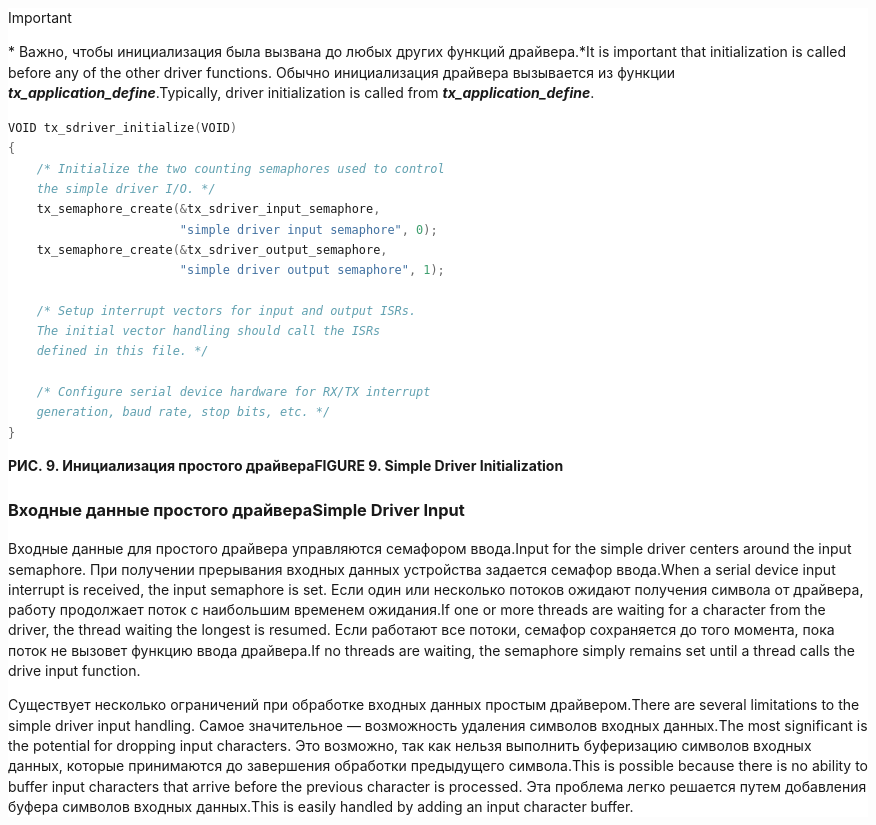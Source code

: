> [!IMPORTANT]
> <span data-ttu-id="5d3f3-175">\* Важно, чтобы инициализация была вызвана до любых других функций драйвера.</span><span class="sxs-lookup"><span data-stu-id="5d3f3-175">\*It is important that initialization is called before any of the other driver functions.</span></span> <span data-ttu-id="5d3f3-176">Обычно инициализация драйвера вызывается из функции ***tx_application_define***.</span><span class="sxs-lookup"><span data-stu-id="5d3f3-176">Typically, driver initialization is called from ***tx_application_define***.</span></span>

```c
VOID tx_sdriver_initialize(VOID)
{
    /* Initialize the two counting semaphores used to control
    the simple driver I/O. */
    tx_semaphore_create(&tx_sdriver_input_semaphore,
                        "simple driver input semaphore", 0);
    tx_semaphore_create(&tx_sdriver_output_semaphore,
                        "simple driver output semaphore", 1);

    /* Setup interrupt vectors for input and output ISRs.
    The initial vector handling should call the ISRs
    defined in this file. */

    /* Configure serial device hardware for RX/TX interrupt
    generation, baud rate, stop bits, etc. */
}
```
<span data-ttu-id="5d3f3-177">**РИС. 9. Инициализация простого драйвера**</span><span class="sxs-lookup"><span data-stu-id="5d3f3-177">**FIGURE 9. Simple Driver Initialization**</span></span>

### <a name="simple-driver-input"></a><span data-ttu-id="5d3f3-178">Входные данные простого драйвера</span><span class="sxs-lookup"><span data-stu-id="5d3f3-178">Simple Driver Input</span></span>

<span data-ttu-id="5d3f3-179">Входные данные для простого драйвера управляются семафором ввода.</span><span class="sxs-lookup"><span data-stu-id="5d3f3-179">Input for the simple driver centers around the input semaphore.</span></span> <span data-ttu-id="5d3f3-180">При получении прерывания входных данных устройства задается семафор ввода.</span><span class="sxs-lookup"><span data-stu-id="5d3f3-180">When a serial device input interrupt is received, the input semaphore is set.</span></span> <span data-ttu-id="5d3f3-181">Если один или несколько потоков ожидают получения символа от драйвера, работу продолжает поток с наибольшим временем ожидания.</span><span class="sxs-lookup"><span data-stu-id="5d3f3-181">If one or more threads are waiting for a character from the driver, the thread waiting the longest is resumed.</span></span> <span data-ttu-id="5d3f3-182">Если работают все потоки, семафор сохраняется до того момента, пока поток не вызовет функцию ввода драйвера.</span><span class="sxs-lookup"><span data-stu-id="5d3f3-182">If no threads are waiting, the semaphore simply remains set until a thread calls the drive input function.</span></span>

<span data-ttu-id="5d3f3-183">Существует несколько ограничений при обработке входных данных простым драйвером.</span><span class="sxs-lookup"><span data-stu-id="5d3f3-183">There are several limitations to the simple driver input handling.</span></span> <span data-ttu-id="5d3f3-184">Самое значительное — возможность удаления символов входных данных.</span><span class="sxs-lookup"><span data-stu-id="5d3f3-184">The most significant is the potential for dropping input characters.</span></span> <span data-ttu-id="5d3f3-185">Это возможно, так как нельзя выполнить буферизацию символов входных данных, которые принимаются до завершения обработки предыдущего символа.</span><span class="sxs-lookup"><span data-stu-id="5d3f3-185">This is possible because there is no ability to buffer input characters that arrive before the previous character is processed.</span></span> <span data-ttu-id="5d3f3-186">Эта проблема легко решается путем добавления буфера символов входных данных.</span><span class="sxs-lookup"><span data-stu-id="5d3f3-186">This is easily handled by adding an input character buffer.</span></span>
